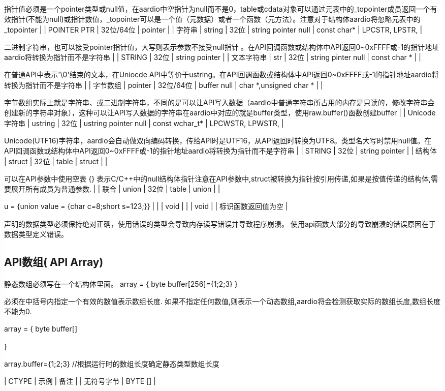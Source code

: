 指针值必须是一个pointer类型或null值，在aardio中空指针为null而不是0，table或cdata对象可以通过元表中的_topointer成员返回一个有效指针(不能为null)或指针数值，_topointer可以是一个值（元数据）或者一个函数（元方法）。注意对于结构体aardio将忽略元表中的_topointer  |
| POINTER PTR | 32位/64位 | pointer |
|  字符串 | string | 32位 | string pointer null | const char* | LPCSTR, LPSTR, |

二进制字符串，也可以接受pointer指针值，大写则表示参数不接受null指针 。在API回调函数或结构体中API返回0~0xFFFF或-1的指针地址aardio将转换为指针而不是字符串  |
| STRING | 32位 | string pointer |
|  文本字符串 | str | 32位 | string pinter null | const char * |  |

在普通API中表示'\0'结束的文本，在Uniocde API中等价于ustring。在API回调函数或结构体中API返回0~0xFFFF或-1的指针地址aardio将转换为指针而不是字符串  |
|  字节数组 | pointer | 32位/64位 | buffer null | char *,unsigned char * |  |

字节数组实际上就是字符串、或二进制字符串，不同的是可以让API写入数据（aardio中普通字符串所占用的内存是只读的，修改字符串会创建新的字符串对象），这种可以让API写入数据的字符串在aardio中对应的就是buffer类型，使用raw.buffer()函数创建buffer  |
| Unicode字符串 | ustring | 32位 | ustring pointer null | const wchar_t* | LPCWSTR, LPWSTR, |

Unicode(UTF16)字符串，aardio会自动做双向编码转换，传给API时是UTF16，从API返回时转换为UTF8。类型名大写时禁用null值。在API回调函数或结构体中API返回0~0xFFFF或-1的指针地址aardio将转换为指针而不是字符串  |
| STRING | 32位 | string pointer |
|  结构体 | struct | 32位 | table | struct |  |

可以在API参数中使用空表 {} 表示C/C++中的null结构体指针注意在API参数中,struct被转换为指针按引用传递,如果是按值传递的结构体,需要展开所有成员为普通参数.  |
|  联合 | union | 32位 | table | union |  |

u = {union value = {char c=8;short s=123;}}  |
|  | void |  |  | void |  |  标识函数返回值为空 |

 声明的数据类型必须保持绝对正确，使用错误的类型会导致内存读写错误并导致程序崩溃。
使用api函数大部分的导致崩溃的错误原因在于数据类型定义错误。

## **API数组(**  API Array)

静态数组必须写在一个结构体里面。
array = { 
byte buffer[256]={1;2;3} 
}

必须在中括号内指定一个有效的数值表示数组长度.
如果不指定任何数值,则表示一个动态数组,aardio将会检测获取实际的数组长度,数组长度不能为0.

array = { 
byte buffer[]

}

array.buffer={1;2;3} //根据运行时的数组长度确定静态类型数组长度

| CTYPE |  示例 |  备注 |
|  无符号字节 | BYTE [] |
